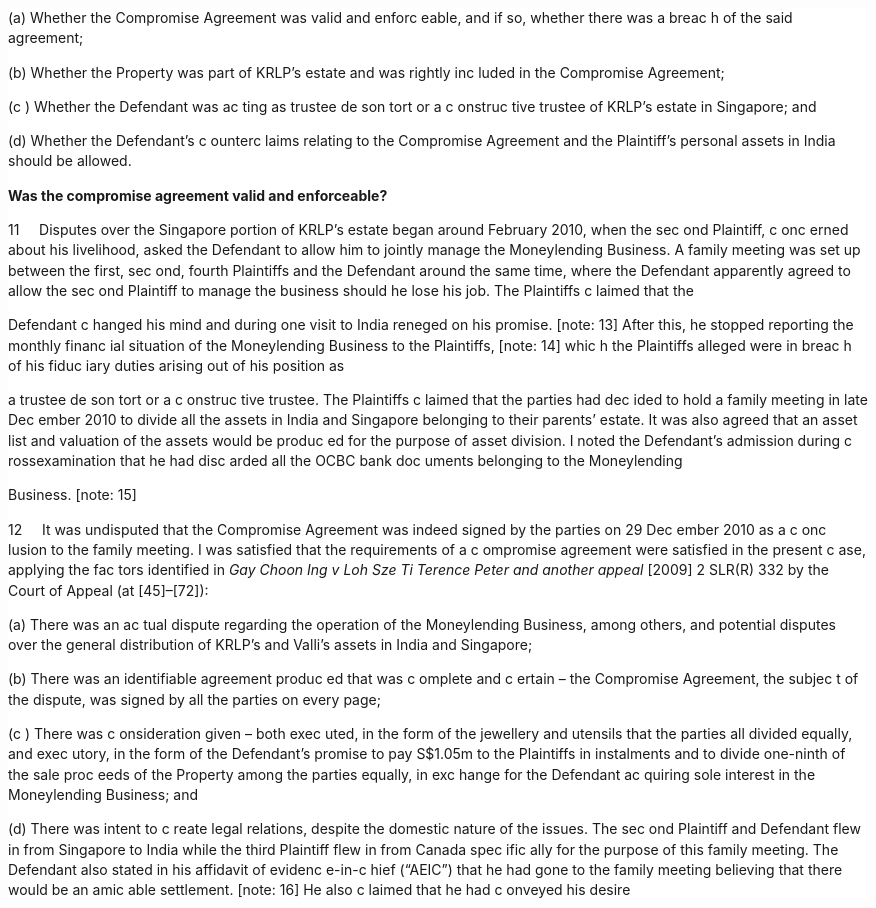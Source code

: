  (a) Whether the Compromise Agreement was valid and enforc eable, and if so, whether there was a breac h of the said agreement; 


 (b) Whether the Property was part of KRLP’s estate and was rightly inc luded in the Compromise Agreement; 

 (c ) Whether the Defendant was ac ting as trustee de son tort or a c onstruc tive trustee of KRLP’s estate in Singapore; and 

 (d) Whether the Defendant’s c ounterc laims relating to the Compromise Agreement and the Plaintiff’s personal assets in India should be allowed. 

**Was the compromise agreement valid and enforceable?** 

11     Disputes over the Singapore portion of KRLP’s estate began around February 2010, when the sec ond Plaintiff, c onc erned about his livelihood, asked the Defendant to allow him to jointly manage the Moneylending Business. A family meeting was set up between the first, sec ond, fourth Plaintiffs and the Defendant around the same time, where the Defendant apparently agreed to allow the sec ond Plaintiff to manage the business should he lose his job. The Plaintiffs c laimed that the 

Defendant c hanged his mind and during one visit to India reneged on his promise. [note: 13] After this, he stopped reporting the monthly financ ial situation of the Moneylending Business to the Plaintiffs, [note: 14] whic h the Plaintiffs alleged were in breac h of his fiduc iary duties arising out of his position as 

a trustee de son tort or a c onstruc tive trustee. The Plaintiffs c laimed that the parties had dec ided to hold a family meeting in late Dec ember 2010 to divide all the assets in India and Singapore belonging to their parents’ estate. It was also agreed that an asset list and valuation of the assets would be produc ed for the purpose of asset division. I noted the Defendant’s admission during c rossexamination that he had disc arded all the OCBC bank doc uments belonging to the Moneylending 

Business. [note: 15] 

12     It was undisputed that the Compromise Agreement was indeed signed by the parties on 29 Dec ember 2010 as a c onc lusion to the family meeting. I was satisfied that the requirements of a c ompromise agreement were satisfied in the present c ase, applying the fac tors identified in _Gay Choon Ing v Loh Sze Ti Terence Peter and another appeal_ <span class="citation">[2009] 2 SLR(R) 332</span> by the Court of Appeal (at [45]–[72]): 

 (a) There was an ac tual dispute regarding the operation of the Moneylending Business, among others, and potential disputes over the general distribution of KRLP’s and Valli’s assets in India and Singapore; 

 (b) There was an identifiable agreement produc ed that was c omplete and c ertain – the Compromise Agreement, the subjec t of the dispute, was signed by all the parties on every page; 

 (c ) There was c onsideration given – both exec uted, in the form of the jewellery and utensils that the parties all divided equally, and exec utory, in the form of the Defendant’s promise to pay S$1.05m to the Plaintiffs in instalments and to divide one-ninth of the sale proc eeds of the Property among the parties equally, in exc hange for the Defendant ac quiring sole interest in the Moneylending Business; and 

 (d) There was intent to c reate legal relations, despite the domestic nature of the issues. The sec ond Plaintiff and Defendant flew in from Singapore to India while the third Plaintiff flew in from Canada spec ific ally for the purpose of this family meeting. The Defendant also stated in his affidavit of evidenc e-in-c hief (“AEIC”) that he had gone to the family meeting believing that there would be an amic able settlement. [note: 16] He also c laimed that he had c onveyed his desire 

